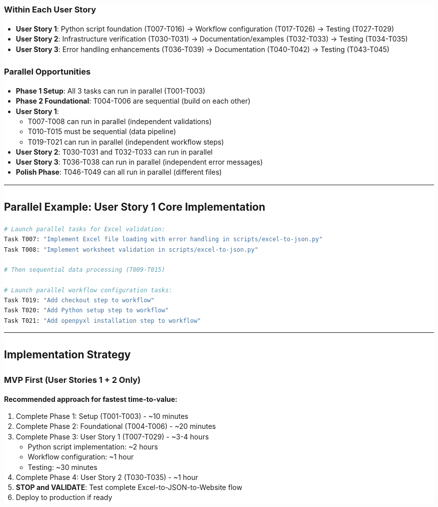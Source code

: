 ### Within Each User Story

- **User Story 1**: Python script foundation (T007-T016) → Workflow configuration (T017-T026) → Testing (T027-T029)
- **User Story 2**: Infrastructure verification (T030-T031) → Documentation/examples (T032-T033) → Testing (T034-T035)
- **User Story 3**: Error handling enhancements (T036-T039) → Documentation (T040-T042) → Testing (T043-T045)

### Parallel Opportunities

- **Phase 1 Setup**: All 3 tasks can run in parallel (T001-T003)
- **Phase 2 Foundational**: T004-T006 are sequential (build on each other)
- **User Story 1**:
  - T007-T008 can run in parallel (independent validations)
  - T010-T015 must be sequential (data pipeline)
  - T019-T021 can run in parallel (independent workflow steps)
- **User Story 2**: T030-T031 and T032-T033 can run in parallel
- **User Story 3**: T036-T038 can run in parallel (independent error messages)
- **Polish Phase**: T046-T049 can all run in parallel (different files)

---

## Parallel Example: User Story 1 Core Implementation

```bash
# Launch parallel tasks for Excel validation:
Task T007: "Implement Excel file loading with error handling in scripts/excel-to-json.py"
Task T008: "Implement worksheet validation in scripts/excel-to-json.py"

# Then sequential data processing (T009-T015)

# Launch parallel workflow configuration tasks:
Task T019: "Add checkout step to workflow"
Task T020: "Add Python setup step to workflow"
Task T021: "Add openpyxl installation step to workflow"
```

---

## Implementation Strategy

### MVP First (User Stories 1 + 2 Only)

**Recommended approach for fastest time-to-value:**

1. Complete Phase 1: Setup (T001-T003) - ~10 minutes
2. Complete Phase 2: Foundational (T004-T006) - ~20 minutes
3. Complete Phase 3: User Story 1 (T007-T029) - ~3-4 hours
   - Python script implementation: ~2 hours
   - Workflow configuration: ~1 hour
   - Testing: ~30 minutes
4. Complete Phase 4: User Story 2 (T030-T035) - ~1 hour
5. **STOP and VALIDATE**: Test complete Excel-to-JSON-to-Website flow
6. Deploy to production if ready
